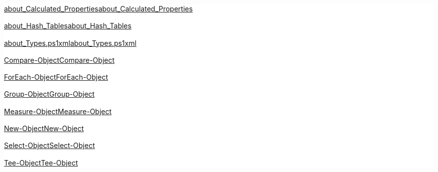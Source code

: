 [<span data-ttu-id="9b3ed-272">about_Calculated_Properties</span><span class="sxs-lookup"><span data-stu-id="9b3ed-272">about_Calculated_Properties</span></span>](../Microsoft.PowerShell.Core/About/about_Calculated_Properties.md)

[<span data-ttu-id="9b3ed-273">about_Hash_Tables</span><span class="sxs-lookup"><span data-stu-id="9b3ed-273">about_Hash_Tables</span></span>](../Microsoft.PowerShell.Core/About/about_Hash_Tables.md)

[<span data-ttu-id="9b3ed-274">about_Types.ps1xml</span><span class="sxs-lookup"><span data-stu-id="9b3ed-274">about_Types.ps1xml</span></span>](../Microsoft.PowerShell.Core/About/about_Types.ps1xml.md)

[<span data-ttu-id="9b3ed-275">Compare-Object</span><span class="sxs-lookup"><span data-stu-id="9b3ed-275">Compare-Object</span></span>](Compare-Object.md)

[<span data-ttu-id="9b3ed-276">ForEach-Object</span><span class="sxs-lookup"><span data-stu-id="9b3ed-276">ForEach-Object</span></span>](../Microsoft.PowerShell.Core/ForEach-Object.md)

[<span data-ttu-id="9b3ed-277">Group-Object</span><span class="sxs-lookup"><span data-stu-id="9b3ed-277">Group-Object</span></span>](Group-Object.md)

[<span data-ttu-id="9b3ed-278">Measure-Object</span><span class="sxs-lookup"><span data-stu-id="9b3ed-278">Measure-Object</span></span>](Measure-Object.md)

[<span data-ttu-id="9b3ed-279">New-Object</span><span class="sxs-lookup"><span data-stu-id="9b3ed-279">New-Object</span></span>](New-Object.md)

[<span data-ttu-id="9b3ed-280">Select-Object</span><span class="sxs-lookup"><span data-stu-id="9b3ed-280">Select-Object</span></span>](Select-Object.md)

[<span data-ttu-id="9b3ed-281">Tee-Object</span><span class="sxs-lookup"><span data-stu-id="9b3ed-281">Tee-Object</span></span>](Tee-Object.md)
